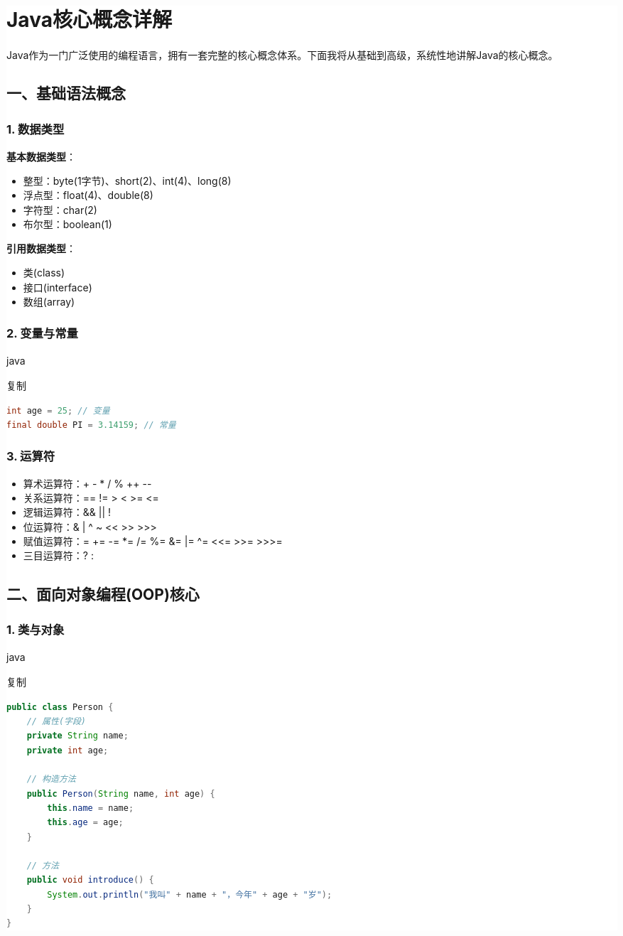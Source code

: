 # Java核心概念详解

Java作为一门广泛使用的编程语言，拥有一套完整的核心概念体系。下面我将从基础到高级，系统性地讲解Java的核心概念。

## 一、基础语法概念

### 1. 数据类型

**基本数据类型**：

- 整型：byte(1字节)、short(2)、int(4)、long(8)
- 浮点型：float(4)、double(8)
- 字符型：char(2)
- 布尔型：boolean(1)

**引用数据类型**：

- 类(class)
- 接口(interface)
- 数组(array)

### 2. 变量与常量

java

复制

```java
int age = 25; // 变量
final double PI = 3.14159; // 常量
```

### 3. 运算符

- 算术运算符：+ - * / % ++ --
- 关系运算符：== != > < >= <=
- 逻辑运算符：&& || !
- 位运算符：& | ^ ~ << >> >>>
- 赋值运算符：= += -= *= /= %= &= |= ^= <<= >>= >>>=
- 三目运算符：? :

## 二、面向对象编程(OOP)核心

### 1. 类与对象

java

复制

```java
public class Person {
    // 属性(字段)
    private String name;
    private int age;
    
    // 构造方法
    public Person(String name, int age) {
        this.name = name;
        this.age = age;
    }
    
    // 方法
    public void introduce() {
        System.out.println("我叫" + name + "，今年" + age + "岁");
    }
}
```